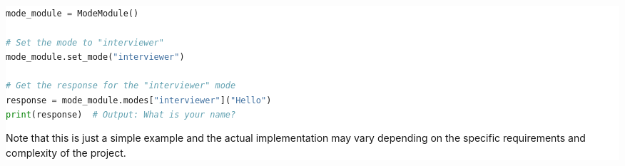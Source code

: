 ```python
mode_module = ModeModule()

# Set the mode to "interviewer"
mode_module.set_mode("interviewer")

# Get the response for the "interviewer" mode
response = mode_module.modes["interviewer"]("Hello")
print(response)  # Output: What is your name?
```
Note that this is just a simple example and the actual implementation may vary depending on the specific requirements and complexity of the project.